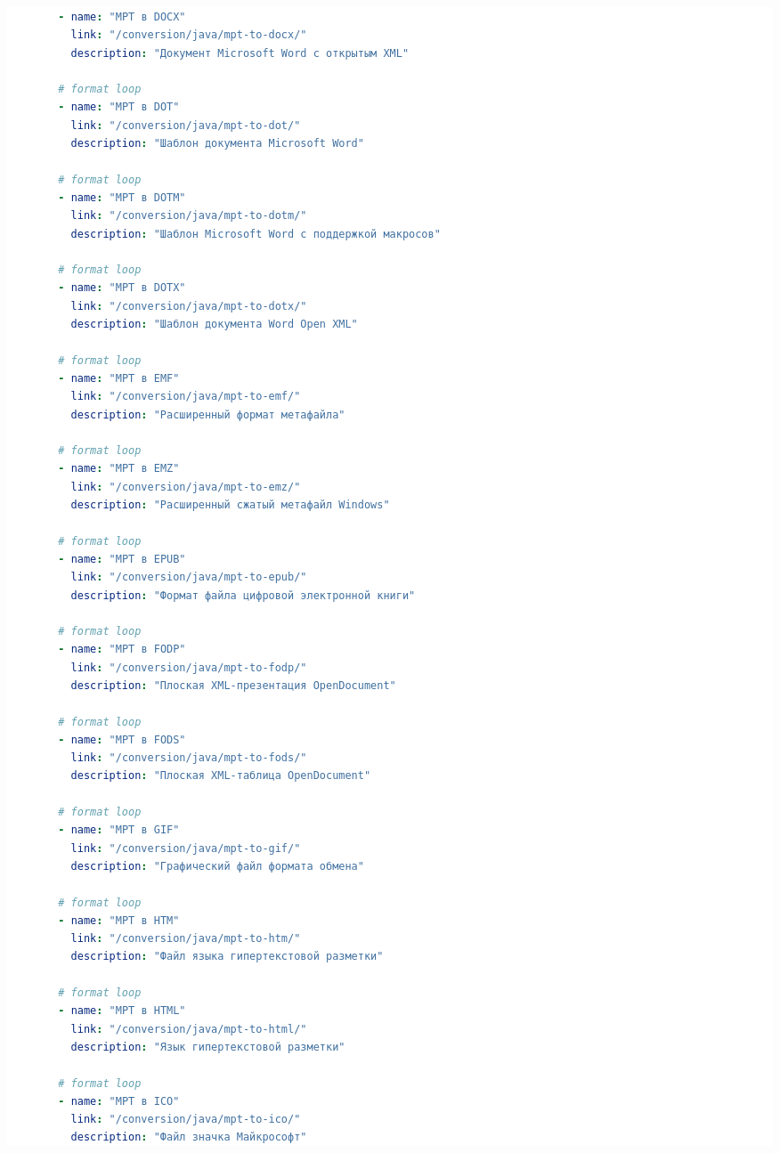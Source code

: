 ```yaml
        - name: "MPT в DOCX"
          link: "/conversion/java/mpt-to-docx/"
          description: "Документ Microsoft Word с открытым XML"

        # format loop
        - name: "MPT в DOT"
          link: "/conversion/java/mpt-to-dot/"
          description: "Шаблон документа Microsoft Word"

        # format loop
        - name: "MPT в DOTM"
          link: "/conversion/java/mpt-to-dotm/"
          description: "Шаблон Microsoft Word с поддержкой макросов"

        # format loop
        - name: "MPT в DOTX"
          link: "/conversion/java/mpt-to-dotx/"
          description: "Шаблон документа Word Open XML"

        # format loop
        - name: "MPT в EMF"
          link: "/conversion/java/mpt-to-emf/"
          description: "Расширенный формат метафайла"

        # format loop
        - name: "MPT в EMZ"
          link: "/conversion/java/mpt-to-emz/"
          description: "Расширенный сжатый метафайл Windows"

        # format loop
        - name: "MPT в EPUB"
          link: "/conversion/java/mpt-to-epub/"
          description: "Формат файла цифровой электронной книги"

        # format loop
        - name: "MPT в FODP"
          link: "/conversion/java/mpt-to-fodp/"
          description: "Плоская XML-презентация OpenDocument"

        # format loop
        - name: "MPT в FODS"
          link: "/conversion/java/mpt-to-fods/"
          description: "Плоская XML-таблица OpenDocument"

        # format loop
        - name: "MPT в GIF"
          link: "/conversion/java/mpt-to-gif/"
          description: "Графический файл формата обмена"

        # format loop
        - name: "MPT в HTM"
          link: "/conversion/java/mpt-to-htm/"
          description: "Файл языка гипертекстовой разметки"

        # format loop
        - name: "MPT в HTML"
          link: "/conversion/java/mpt-to-html/"
          description: "Язык гипертекстовой разметки"

        # format loop
        - name: "MPT в ICO"
          link: "/conversion/java/mpt-to-ico/"
          description: "Файл значка Майкрософт"
```